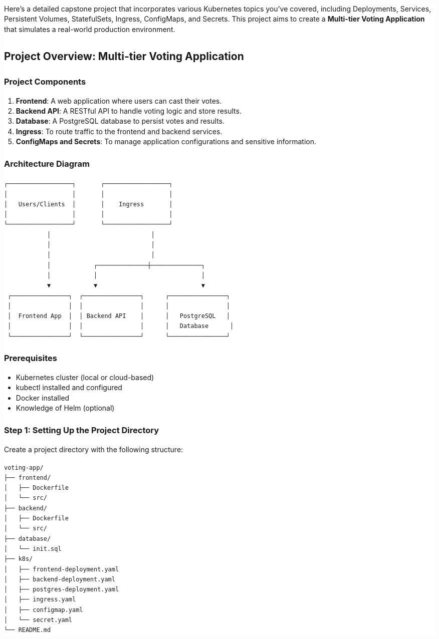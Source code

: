 Here’s a detailed capstone project that incorporates various Kubernetes topics you’ve covered, including Deployments, Services, Persistent Volumes, StatefulSets, Ingress, ConfigMaps, and Secrets. This project aims to create a **Multi-tier Voting Application** that simulates a real-world production environment.

## Project Overview: Multi-tier Voting Application

### Project Components
1. **Frontend**: A web application where users can cast their votes.
2. **Backend API**: A RESTful API to handle voting logic and store results.
3. **Database**: A PostgreSQL database to persist votes and results.
4. **Ingress**: To route traffic to the frontend and backend services.
5. **ConfigMaps and Secrets**: To manage application configurations and sensitive information.

### Architecture Diagram

```
┌──────────────────┐       ┌──────────────────┐
│                  │       │                  │
│   Users/Clients  │       │    Ingress       │
│                  │       │                  │
└──────────────────┘       └──────────────────┘
            │                            │
            │                            │
            │                            │
            │            ┌──────────────┼──────────────┐
            │            │                             │
            ▼            ▼                             ▼
 ┌────────────────┐  ┌────────────────┐      ┌────────────────┐
 │                │  │                │      │                │
 │  Frontend App  │  │ Backend API    │      │   PostgreSQL   │
 │                │  │                │      │   Database      │
 └────────────────┘  └────────────────┘      └────────────────┘
```

### Prerequisites
- Kubernetes cluster (local or cloud-based)
- kubectl installed and configured
- Docker installed
- Knowledge of Helm (optional)

### Step 1: Setting Up the Project Directory
Create a project directory with the following structure:
```
voting-app/
├── frontend/
│   ├── Dockerfile
│   └── src/
├── backend/
│   ├── Dockerfile
│   └── src/
├── database/
│   └── init.sql
├── k8s/
│   ├── frontend-deployment.yaml
│   ├── backend-deployment.yaml
│   ├── postgres-deployment.yaml
│   ├── ingress.yaml
│   ├── configmap.yaml
│   └── secret.yaml
└── README.md
```
